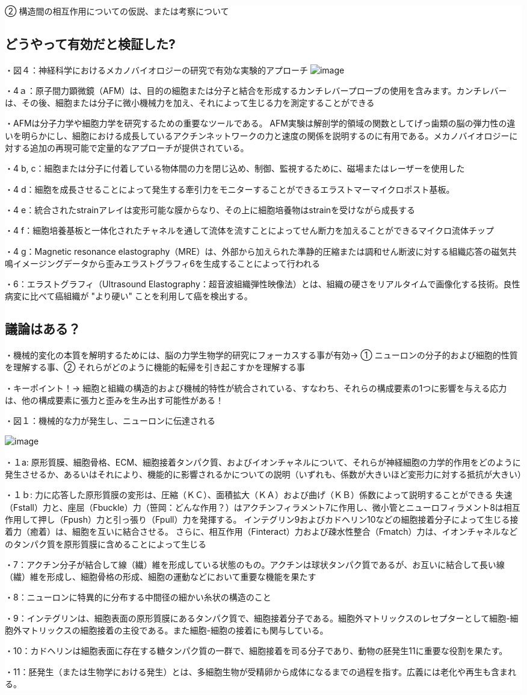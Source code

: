 ② 構造間の相互作用についての仮説、または考察について


## どうやって有効だと検証した? 

・図４：神経科学におけるメカノバイオロジーの研究で有効な実験的アプローチ
![image](https://user-images.githubusercontent.com/44965692/51128667-cc51f000-186b-11e9-8807-8da8bea8bcb9.png)


・4ａ：原子間力顕微鏡（AFM）は、目的の細胞または分子と結合を形成するカンチレバープローブの使用を含みます。カンチレバーは、その後、細胞または分子に微小機械力を加え、それによって生じる力を測定することができる

・AFMは分子力学や細胞力学を研究するための重要なツールである。 AFM実験は解剖学的領域の関数としてげっ歯類の脳の弾力性の違いを明らかにし、細胞における成長しているアクチンネットワークの力と速度の関係を説明するのに有用である。メカノバイオロジーに対する追加の再現可能で定量的なアプローチが提供されている。

・4 b, c：細胞または分子に付着している物体間の力を閉じ込め、制御、監視するために、磁場またはレーザーを使用した

・4 d：細胞を成長させることによって発生する牽引力をモニターすることができるエラストマーマイクロポスト基板。

・4 e：統合されたstrainアレイは変形可能な膜からなり、その上に細胞培養物はstrainを受けながら成長する

・4 f：細胞培養基板と一体化されたチャネルを通して流体を流すことによってせん断力を加えることができるマイクロ流体チップ

・4 g：Magnetic resonance elastography（MRE）は、外部から加えられた準静的圧縮または調和せん断波に対する組織応答の磁気共鳴イメージングデータから歪みエラストグラフィ6を生成することによって行われる

・6：エラストグラフィ（Ultrasound Elastography：超音波組織弾性映像法）とは、組織の硬さをリアルタイムで画像化する技術。良性病変に比べて癌組織が "より硬い" ことを利用して癌を検出する。


## 議論はある？ 

・機械的変化の本質を解明するためには、脳の力学生物学的研究にフォーカスする事が有効→ ① ニューロンの分子的および細胞的性質を理解する事、② それらがどのように機能的転帰を引き起こすかを理解する事

・キーポイント！→ 細胞と組織の構造的および機械的特性が統合されている、すなわち、それらの構成要素の1つに影響を与える応力は、他の構成要素に張力と歪みを生み出す可能性がある！


・図１：機械的な力が発生し、ニューロンに伝達される

![image](https://user-images.githubusercontent.com/44965692/51128650-c1975b00-186b-11e9-8558-e27d9cb5c355.png)


・１a: 原形質膜、細胞骨格、ECM、細胞接着タンパク質、およびイオンチャネルについて、それらが神経細胞の力学的作用をどのように発生させるか、あるいはそれにより、機能的に影響されるかについての説明（いずれも、係数が大きいほど変形力に対する抵抗が大きい）

・１ｂ: 力に応答した原形質膜の変形は、圧縮（ＫＣ）、面積拡大（ＫＡ）および曲げ（ＫＢ）係数によって説明することができる
失速（Fstall）力と、座屈（Fbuckle）力（笹岡：どんな作用？）はアクチンフィラメント7に作用し、微小管とニューロフィラメント8は相互作用して押し（Fpush）力と引っ張り（Fpull）力を発揮する。 インテグリン9およびカドヘリン10などの細胞接着分子によって生じる接着力（癒着）は、細胞を互いに結合させる。 さらに、相互作用（Finteract）力および疎水性整合（Fmatch）力は、イオンチャネルなどのタンパク質を原形質膜に含めることによって生じる

・7：アクチン分子が結合して線（繊）維を形成している状態のもの。アクチンは球状タンパク質であるが、お互いに結合して長い線（繊）維を形成し、細胞骨格の形成、細胞の運動などにおいて重要な機能を果たす

・8：ニューロンに特異的に分布する中間径の細かい糸状の構造のこと

・9：インテグリンは、細胞表面の原形質膜にあるタンパク質で、細胞接着分子である。細胞外マトリックスのレセプターとして細胞-細胞外マトリックスの細胞接着の主役である。また細胞-細胞の接着にも関与している。

・10：カドヘリンは細胞表面に存在する糖タンパク質の一群で、細胞接着を司る分子であり、動物の胚発生11に重要な役割を果たす。

・11：胚発生（または生物学における発生）とは、多細胞生物が受精卵から成体になるまでの過程を指す。広義には老化や再生も含まれる。
